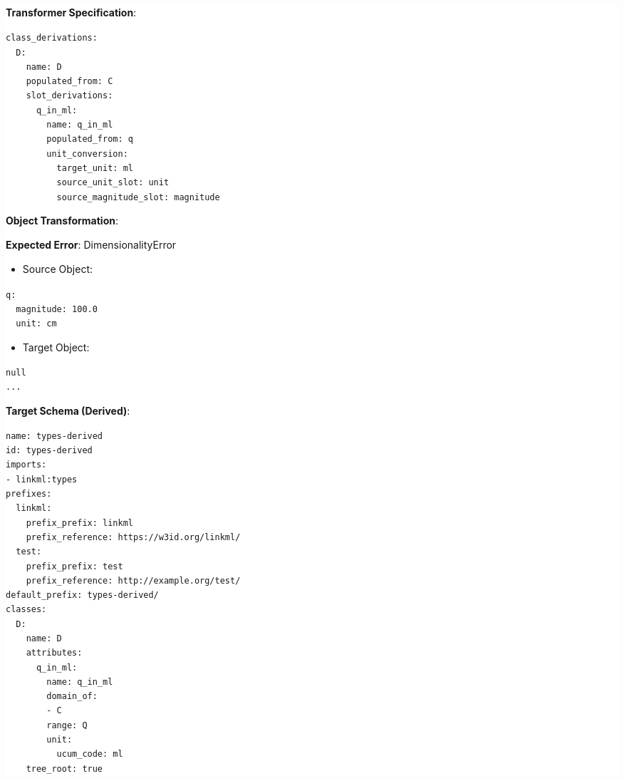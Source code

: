 **Transformer Specification**:

``` {.yaml}
class_derivations:
  D:
    name: D
    populated_from: C
    slot_derivations:
      q_in_ml:
        name: q_in_ml
        populated_from: q
        unit_conversion:
          target_unit: ml
          source_unit_slot: unit
          source_magnitude_slot: magnitude

```

**Object Transformation**:

**Expected Error**: DimensionalityError

-   Source Object:

``` {.yaml}
q:
  magnitude: 100.0
  unit: cm

```

-   Target Object:

``` {.yaml}
null
...

```

**Target Schema (Derived)**:

``` {.yaml}
name: types-derived
id: types-derived
imports:
- linkml:types
prefixes:
  linkml:
    prefix_prefix: linkml
    prefix_reference: https://w3id.org/linkml/
  test:
    prefix_prefix: test
    prefix_reference: http://example.org/test/
default_prefix: types-derived/
classes:
  D:
    name: D
    attributes:
      q_in_ml:
        name: q_in_ml
        domain_of:
        - C
        range: Q
        unit:
          ucum_code: ml
    tree_root: true

```

